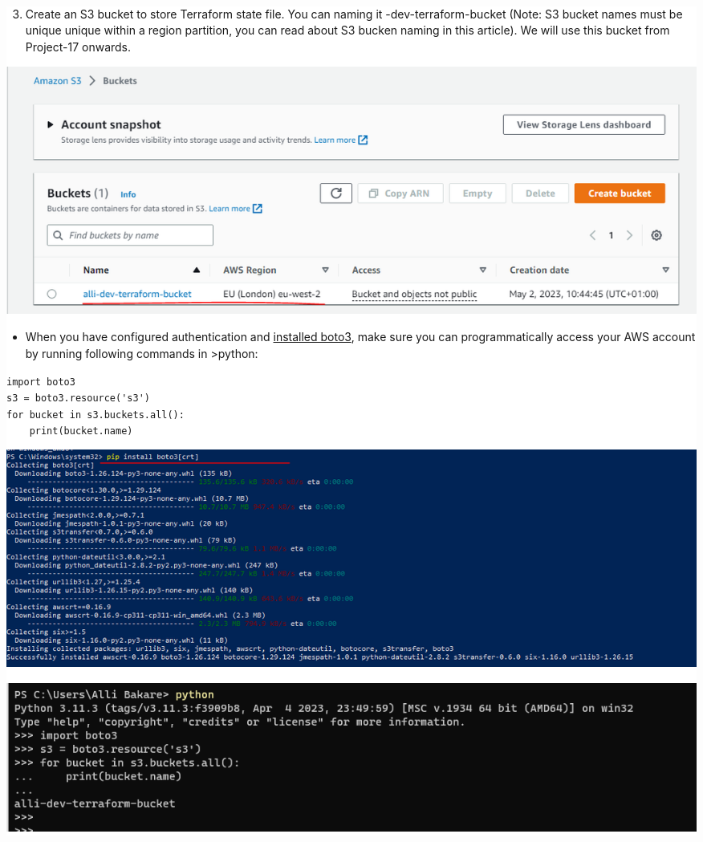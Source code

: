 3. Create an S3 bucket to store Terraform state file. You can naming it <yourname>-dev-terraform-bucket (Note: S3 bucket names must be unique unique within a region partition, you can read about S3 bucken naming in this article). We will use this bucket from Project-17 onwards.



![s3-bucket.PNG](./images/s3-bucket.PNG)


* When you have configured authentication and [installed boto3](https://boto3.amazonaws.com/v1/documentation/api/latest/guide/quickstart.html#installation), make sure you can programmatically access your AWS account by running following commands in >python:

```
import boto3
s3 = boto3.resource('s3')
for bucket in s3.buckets.all():
    print(bucket.name)
```

![boto3.PNG](./images/boto3.PNG)

![boto3-import.PNG](./images/boto3-import.PNG)
